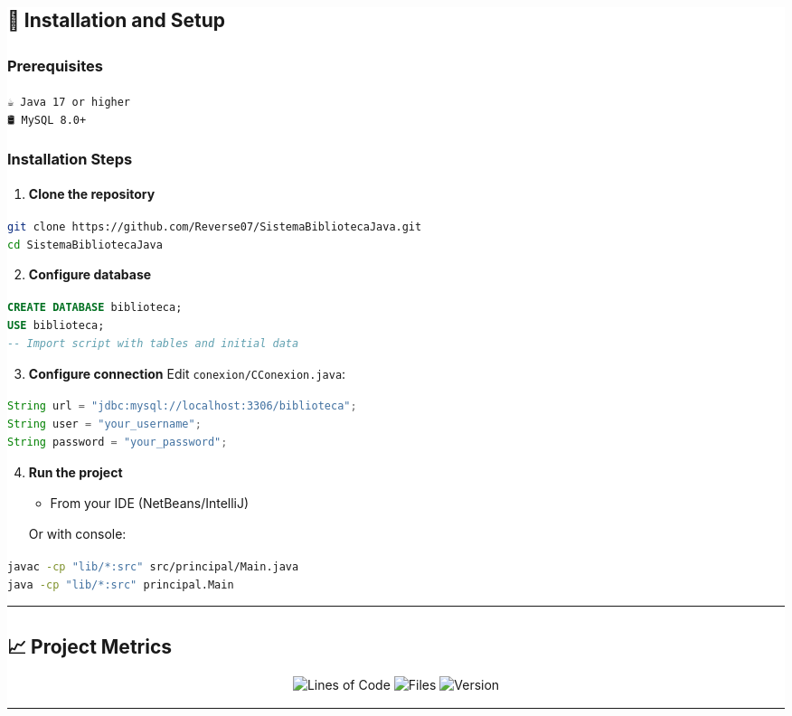 
## 🚀 Installation and Setup

### Prerequisites
```bash
☕ Java 17 or higher
🛢️ MySQL 8.0+
```

### Installation Steps

1. **Clone the repository**
```bash
git clone https://github.com/Reverse07/SistemaBibliotecaJava.git
cd SistemaBibliotecaJava
```

2. **Configure database**
```sql
CREATE DATABASE biblioteca;
USE biblioteca;
-- Import script with tables and initial data
```

3. **Configure connection**
Edit `conexion/CConexion.java`:
```java
String url = "jdbc:mysql://localhost:3306/biblioteca";
String user = "your_username";
String password = "your_password";
```

4. **Run the project**
   - From your IDE (NetBeans/IntelliJ)
   
   Or with console:
```bash
javac -cp "lib/*:src" src/principal/Main.java
java -cp "lib/*:src" principal.Main
```

---

## 📈 Project Metrics

<div align="center">

![Lines of Code](https://img.shields.io/badge/Lines%20of%20Code-5000+-brightgreen?style=for-the-badge)
![Files](https://img.shields.io/badge/Files-50+-blue?style=for-the-badge)
![Version](https://img.shields.io/badge/Version-1.0-success?style=for-the-badge)

</div>

---
